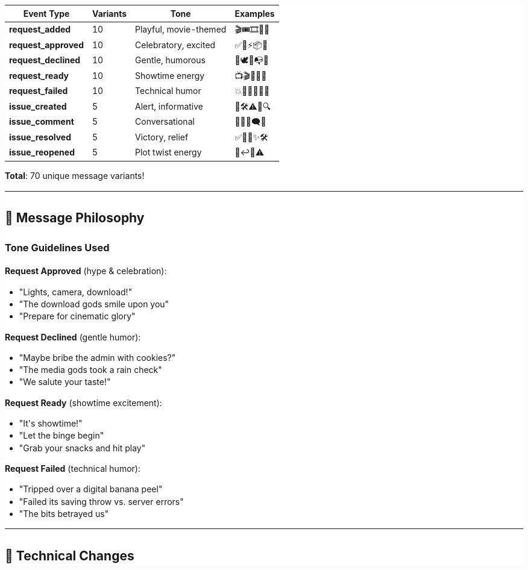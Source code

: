 | Event Type | Variants | Tone | Examples |
|------------|----------|------|----------|
| **request_added** | 10 | Playful, movie-themed | 🎬🎟️🎞️📼🍿 |
| **request_approved** | 10 | Celebratory, excited | ✅🎉⚡️📦🚀 |
| **request_declined** | 10 | Gentle, humorous | 🚫🕊️🥺📭🍪 |
| **request_ready** | 10 | Showtime energy | 📺🎬🍕🥳🎉 |
| **request_failed** | 10 | Technical humor | 💥🐛🧙‍♂️💾🔧 |
| **issue_created** | 5 | Alert, informative | 🚨🛠️⚠️📢🔍 |
| **issue_comment** | 5 | Conversational | 💬📝💭🗨️📣 |
| **issue_resolved** | 5 | Victory, relief | ✅🎉🔧✨🛠️ |
| **issue_reopened** | 5 | Plot twist energy | 🔄↩️🔁⚠️ |

**Total**: 70 unique message variants!

---

## 🎨 Message Philosophy

### Tone Guidelines Used

**Request Approved** (hype & celebration):

- "Lights, camera, download!"
- "The download gods smile upon you"
- "Prepare for cinematic glory"

**Request Declined** (gentle humor):

- "Maybe bribe the admin with cookies?"
- "The media gods took a rain check"
- "We salute your taste!"

**Request Ready** (showtime excitement):

- "It's showtime!"
- "Let the binge begin"
- "Grab your snacks and hit play"

**Request Failed** (technical humor):

- "Tripped over a digital banana peel"
- "Failed its saving throw vs. server errors"
- "The bits betrayed us"

---

## 🔧 Technical Changes
